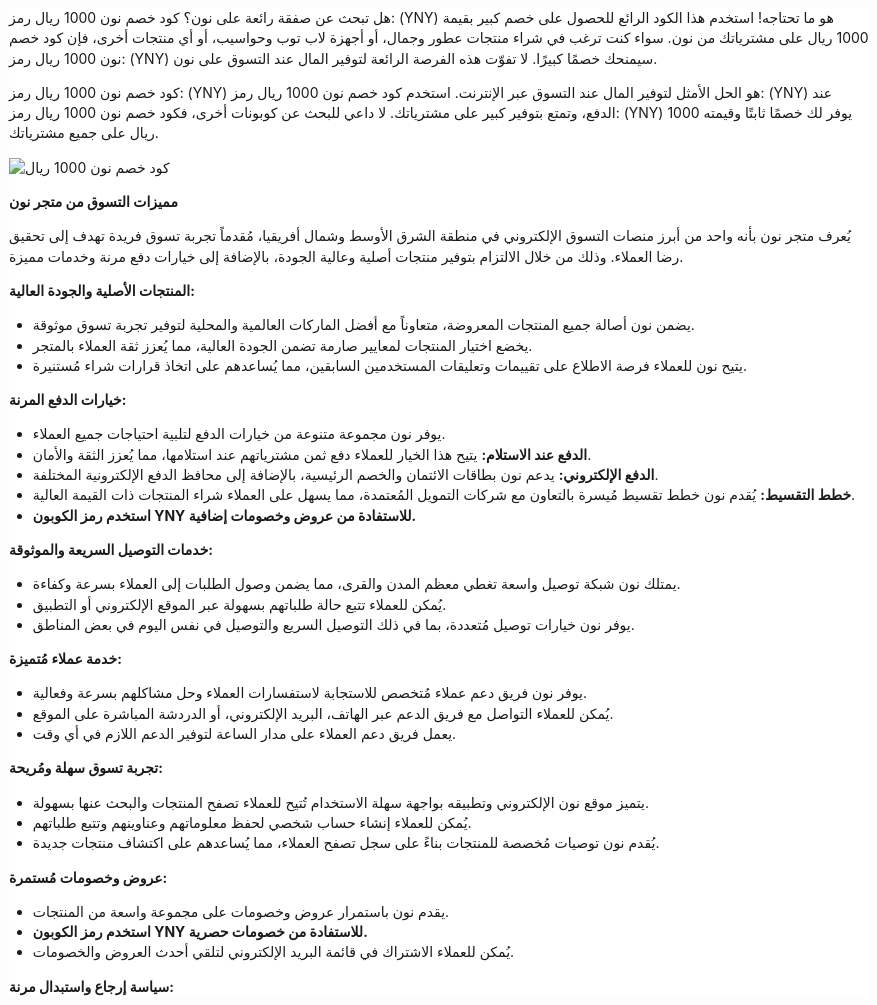 <p>هل تبحث عن صفقة رائعة على نون؟  كود خصم نون 1000 ريال رمز: (YNY) هو ما تحتاجه!  استخدم هذا الكود الرائع للحصول على خصم كبير بقيمة 1000 ريال على مشترياتك من نون.  سواء كنت ترغب في شراء منتجات عطور وجمال، أو أجهزة لاب توب وحواسيب، أو أي منتجات أخرى،  فإن كود خصم نون 1000 ريال رمز: (YNY) سيمنحك خصمًا كبيرًا.  لا تفوّت هذه الفرصة الرائعة لتوفير المال عند التسوق على نون.</p>
<p>كود خصم نون 1000 ريال رمز: (YNY) هو الحل الأمثل لتوفير المال عند التسوق عبر الإنترنت.  استخدم كود خصم نون 1000 ريال رمز: (YNY) عند الدفع، وتمتع بتوفير كبير على مشترياتك.  لا داعي للبحث عن كوبونات أخرى، فكود خصم نون 1000 ريال رمز: (YNY) يوفر لك خصمًا ثابتًا وقيمته 1000 ريال على جميع مشترياتك.</p>
<p><img src="https://drive.google.com/thumbnail?id=1ZAdRXZNVXpAo1HFkHvT8oK3eZ8OaQrXa&sz=w1000" alt="كود خصم نون 1000 ريال"></p>
<p><strong>مميزات التسوق من متجر نون</strong></p>
<p>يُعرف متجر نون بأنه واحد من أبرز منصات التسوق الإلكتروني في منطقة الشرق الأوسط وشمال أفريقيا،  مُقدماً تجربة تسوق فريدة تهدف إلى تحقيق رضا العملاء.  وذلك من خلال الالتزام بتوفير منتجات أصلية وعالية الجودة، بالإضافة إلى خيارات دفع مرنة وخدمات مميزة.</p>
<p><strong>المنتجات الأصلية والجودة العالية:</strong></p>
<ul>
<li>يضمن نون  أصالة جميع المنتجات المعروضة،  متعاوناً مع أفضل الماركات العالمية والمحلية لتوفير تجربة تسوق موثوقة.</li>
<li>يخضع اختيار المنتجات لمعايير صارمة تضمن  الجودة العالية،  مما يُعزز ثقة العملاء بالمتجر.</li>
<li>يتيح نون للعملاء فرصة الاطلاع على تقييمات وتعليقات المستخدمين السابقين،  مما يُساعدهم على اتخاذ قرارات شراء مُستنيرة.</li>
</ul>
<p><strong>خيارات الدفع المرنة:</strong></p>
<ul>
<li>يوفر نون  مجموعة متنوعة من خيارات الدفع لتلبية احتياجات جميع العملاء.</li>
<li><strong>الدفع عند الاستلام:</strong>  يتيح هذا الخيار للعملاء دفع ثمن مشترياتهم عند استلامها، مما يُعزز  الثقة والأمان.</li>
<li><strong>الدفع الإلكتروني:</strong>  يدعم نون  بطاقات الائتمان والخصم الرئيسية، بالإضافة إلى  محافظ الدفع الإلكترونية المختلفة.</li>
<li><strong>خطط التقسيط:</strong>  يُقدم نون  خطط تقسيط مُيسرة بالتعاون مع  شركات التمويل المُعتمدة، مما يسهل على العملاء شراء المنتجات ذات القيمة العالية.</li>
<li><strong>استخدم رمز الكوبون YNY للاستفادة من عروض وخصومات إضافية.</strong></li>
</ul>
<p><strong>خدمات التوصيل السريعة والموثوقة:</strong></p>
<ul>
<li>يمتلك نون شبكة توصيل واسعة تغطي  معظم المدن والقرى، مما يضمن وصول الطلبات إلى العملاء  بسرعة وكفاءة.</li>
<li>يُمكن للعملاء تتبع  حالة طلباتهم  بسهولة عبر الموقع الإلكتروني أو التطبيق.</li>
<li>يوفر نون  خيارات توصيل مُتعددة، بما في ذلك  التوصيل السريع والتوصيل في نفس اليوم  في بعض المناطق.</li>
</ul>
<p><strong>خدمة عملاء مُتميزة:</strong></p>
<ul>
<li>يوفر نون  فريق دعم عملاء مُتخصص  للاستجابة لاستفسارات العملاء  وحل مشاكلهم  بسرعة وفعالية.</li>
<li>يُمكن للعملاء التواصل مع فريق الدعم  عبر الهاتف، البريد الإلكتروني، أو الدردشة المباشرة على الموقع.</li>
<li>يعمل فريق دعم العملاء  على مدار الساعة  لتوفير الدعم اللازم في أي وقت.</li>
</ul>
<p><strong>تجربة تسوق سهلة ومُريحة:</strong></p>
<ul>
<li>يتميز موقع نون الإلكتروني وتطبيقه  بواجهة  سهلة الاستخدام  تُتيح للعملاء  تصفح المنتجات  والبحث عنها  بسهولة.</li>
<li>يُمكن للعملاء  إنشاء حساب شخصي  لحفظ  معلوماتهم  وعناوينهم  وتتبع  طلباتهم.</li>
<li>يُقدم نون  توصيات مُخصصة  للمنتجات  بناءً على  سجل تصفح  العملاء، مما يُساعدهم على اكتشاف منتجات جديدة.</li>
</ul>
<p><strong>عروض وخصومات مُستمرة:</strong></p>
<ul>
<li>يقدم نون  باستمرار  عروض وخصومات  على  مجموعة واسعة من المنتجات.</li>
<li><strong>استخدم رمز الكوبون YNY للاستفادة من خصومات حصرية.</strong></li>
<li>يُمكن للعملاء  الاشتراك في  قائمة البريد الإلكتروني  لتلقي  أحدث العروض والخصومات.</li>
</ul>
<p><strong>سياسة إرجاع واستبدال مرنة:</strong></p>
<ul>